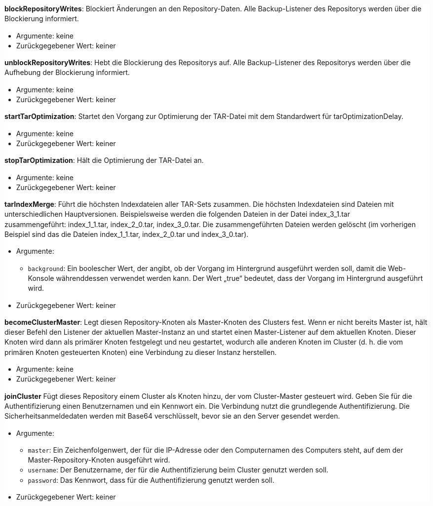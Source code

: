 **blockRepositoryWrites**: Blockiert Änderungen an den Repository-Daten. Alle Backup-Listener des Repositorys werden über die Blockierung informiert.

* Argumente: keine
* Zurückgegebener Wert: keiner

**unblockRepositoryWrites**: Hebt die Blockierung des Repositorys auf. Alle Backup-Listener des Repositorys werden über die Aufhebung der Blockierung informiert.

* Argumente: keine
* Zurückgegebener Wert: keiner

**startTarOptimization**: Startet den Vorgang zur Optimierung der TAR-Datei mit dem Standardwert für tarOptimizationDelay.

* Argumente: keine
* Zurückgegebener Wert: keiner

**stopTarOptimization**: Hält die Optimierung der TAR-Datei an.

* Argumente: keine
* Zurückgegebener Wert: keiner

**tarIndexMerge**: Führt die höchsten Indexdateien aller TAR-Sets zusammen. Die höchsten Indexdateien sind Dateien mit unterschiedlichen Hauptversionen. Beispielsweise werden die folgenden Dateien in der Datei index_3_1.tar zusammengeführt: index_1_1.tar, index_2_0.tar, index_3_0.tar. Die zusammengeführten Dateien werden gelöscht (im vorherigen Beispiel sind das die Dateien index_1_1.tar, index_2_0.tar und index_3_0.tar).

* Argumente:

   * `background`: Ein boolescher Wert, der angibt, ob der Vorgang im Hintergrund ausgeführt werden soll, damit die Web-Konsole währenddessen verwendet werden kann. Der Wert „true“ bedeutet, dass der Vorgang im Hintergrund ausgeführt wird.

* Zurückgegebener Wert: keiner

**becomeClusterMaster**: Legt diesen Repository-Knoten als Master-Knoten des Clusters fest. Wenn er nicht bereits Master ist, hält dieser Befehl den Listener der aktuellen Master-Instanz an und startet einen Master-Listener auf dem aktuellen Knoten. Dieser Knoten wird dann als primärer Knoten festgelegt und neu gestartet, wodurch alle anderen Knoten im Cluster (d. h. die vom primären Knoten gesteuerten Knoten) eine Verbindung zu dieser Instanz herstellen.

* Argumente: keine
* Zurückgegebener Wert: keiner

**joinCluster** Fügt dieses Repository einem Cluster als Knoten hinzu, der vom Cluster-Master gesteuert wird. Geben Sie für die Authentifizierung einen Benutzernamen und ein Kennwort ein. Die Verbindung nutzt die grundlegende Authentifizierung. Die Sicherheitsanmeldedaten werden mit Base64 verschlüsselt, bevor sie an den Server gesendet werden.

* Argumente:

   * `master`: Ein Zeichenfolgenwert, der für die IP-Adresse oder den Computernamen des Computers steht, auf dem der Master-Repository-Knoten ausgeführt wird. 
   * `username`: Der Benutzername, der für die Authentifizierung beim Cluster genutzt werden soll.
   * `password`: Das Kennwort, dass für die Authentifizierung genutzt werden soll.

* Zurückgegebener Wert: keiner
